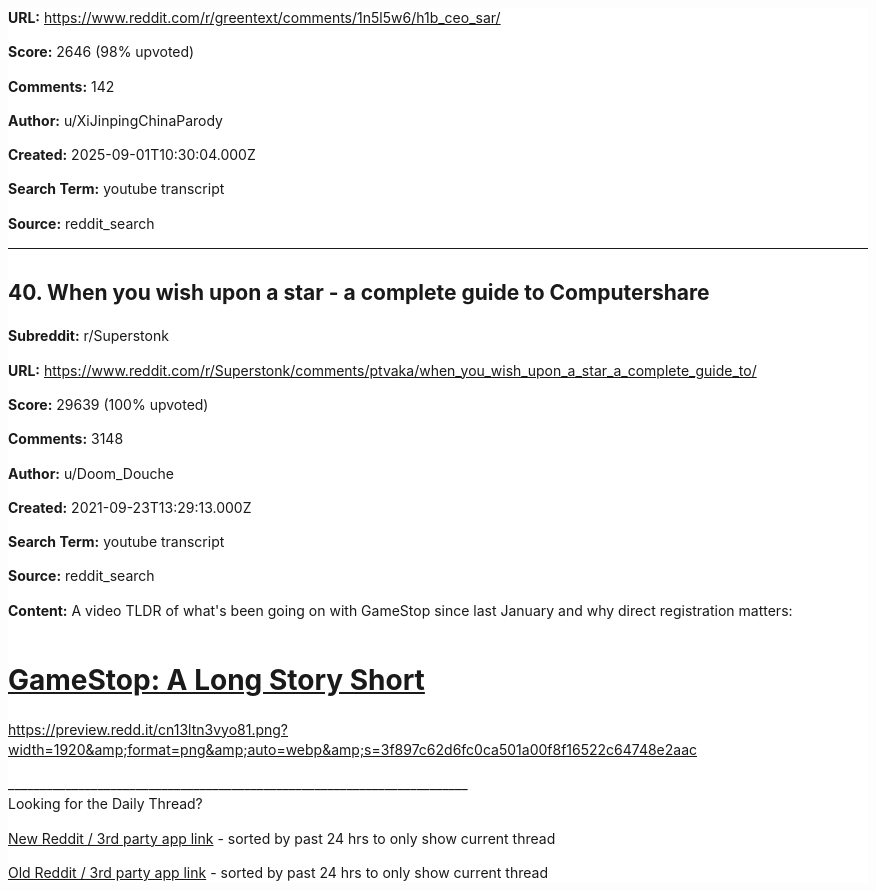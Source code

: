 **URL:** https://www.reddit.com/r/greentext/comments/1n5l5w6/h1b_ceo_sar/

**Score:** 2646 (98% upvoted)

**Comments:** 142

**Author:** u/XiJinpingChinaParody

**Created:** 2025-09-01T10:30:04.000Z

**Search Term:** youtube transcript

**Source:** reddit_search

---

## 40. When you wish upon a star - a complete guide to Computershare

**Subreddit:** r/Superstonk

**URL:** https://www.reddit.com/r/Superstonk/comments/ptvaka/when_you_wish_upon_a_star_a_complete_guide_to/

**Score:** 29639 (100% upvoted)

**Comments:** 3148

**Author:** u/Doom_Douche

**Created:** 2021-09-23T13:29:13.000Z

**Search Term:** youtube transcript

**Source:** reddit_search

**Content:**
A video TLDR of what's been going on with GameStop since last January and why direct registration matters:  


# [GameStop: A Long Story Short](https://www.youtube.com/watch?v=JGWN1-I8Kac)

https://preview.redd.it/cn13ltn3vyo81.png?width=1920&amp;format=png&amp;auto=webp&amp;s=3f897c62d6fc0ca501a00f8f16522c64748e2aac

\_\_\_\_\_\_\_\_\_\_\_\_\_\_\_\_\_\_\_\_\_\_\_\_\_\_\_\_\_\_\_\_\_\_\_\_\_\_\_\_\_\_\_\_\_\_\_\_\_\_\_\_\_\_\_\_\_\_\_\_\_\_\_\_\_\_\_\_\_\_\_\_  
Looking for the Daily Thread?

[New Reddit / 3rd party app link](https://www.reddit.com/r/Superstonk/search/?q=flair_name%3A%22%F0%9F%93%86+Daily+Discussion%22&amp;sr_nsfw=&amp;restrict_sr=1&amp;t=day&amp;sort=new) \- sorted by past 24 hrs to only show current thread

[Old Reddit / 3rd party app link](https://old.reddit.com/r/Superstonk/search/?q=flair_name%3A%22%F0%9F%93%86+Daily+Discussion%22&amp;sr_nsfw=&amp;restrict_sr=1&amp;t=day&amp;sort=new) \- sorted by past 24 hrs to only show current thread
